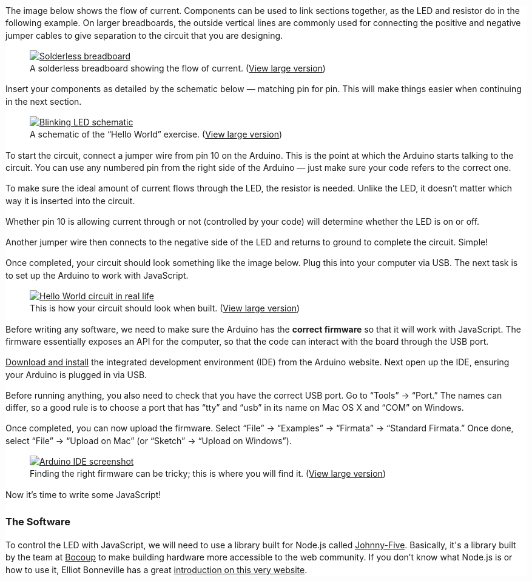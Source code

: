 The image below shows the flow of current. Components can be used to link sections together, as the LED and resistor do in the following example. On larger breadboards, the outside vertical lines are commonly used for connecting the positive and negative jumper cables to give separation to the circuit that you are designing.</p>

<figure><a href="https://archive.smashing.media/assets/344dbf88-fdf9-42bb-adb4-46f01eedd629/27a9d99d-5197-475f-aaac-7349f3d3f93e/image16-opt.png"><img loading="lazy" decoding="async" src="https://archive.smashing.media/assets/344dbf88-fdf9-42bb-adb4-46f01eedd629/7f425697-b077-4745-964b-1ec212af2518/image16-preview-opt.png" alt="Solderless breadboard" title="Solderless breadboard" /></a><figcaption>A solderless breadboard showing the flow of current. (<a href="https://archive.smashing.media/assets/344dbf88-fdf9-42bb-adb4-46f01eedd629/27a9d99d-5197-475f-aaac-7349f3d3f93e/image16-opt.png">View large version</a>)</figcaption></figure>

Insert your components as detailed by the schematic below — matching pin for pin. This will make things easier when continuing in the next section.</p>

<figure><a href="https://archive.smashing.media/assets/344dbf88-fdf9-42bb-adb4-46f01eedd629/549c872d-96fa-4c1e-a504-7b8cf268c75d/image06-opt.png"><img loading="lazy" decoding="async" src="https://archive.smashing.media/assets/344dbf88-fdf9-42bb-adb4-46f01eedd629/5c510746-4782-45d9-824a-c8b683a639f8/image06-preview-opt.png" alt="Blinking LED schematic" title="Blinking LED schematic" /></a><figcaption>A schematic of the “Hello World” exercise. (<a href="https://archive.smashing.media/assets/344dbf88-fdf9-42bb-adb4-46f01eedd629/549c872d-96fa-4c1e-a504-7b8cf268c75d/image06-opt.png">View large version</a>)</figcaption></figure>

To start the circuit, connect a jumper wire from pin 10 on the Arduino. This is the point at which the Arduino starts talking to the circuit. You can use any numbered pin from the right side of the Arduino — just make sure your code refers to the correct one.

To make sure the ideal amount of current flows through the LED, the resistor is needed. Unlike the LED, it doesn’t matter which way it is inserted into the circuit.

Whether pin 10 is allowing current through or not (controlled by your code) will determine whether the LED is on or off.

Another jumper wire then connects to the negative side of the LED and returns to ground to complete the circuit. Simple!

Once completed, your circuit should look something like the image below. Plug this into your computer via USB. The next task is to set up the Arduino to work with JavaScript.</p>

<figure><a href="https://archive.smashing.media/assets/344dbf88-fdf9-42bb-adb4-46f01eedd629/15504e20-747a-47c4-b69b-084a593761a6/image07-opt.jpg"><img loading="lazy" decoding="async" src="https://archive.smashing.media/assets/344dbf88-fdf9-42bb-adb4-46f01eedd629/3eff99bd-8cdf-495f-9d48-5695ecf77469/image07-preview-opt.jpg" alt="Hello World circuit in real life" title="Hello World circuit in real life" /></a><figcaption>This is how your circuit should look when built. (<a href="https://archive.smashing.media/assets/344dbf88-fdf9-42bb-adb4-46f01eedd629/15504e20-747a-47c4-b69b-084a593761a6/image07-opt.jpg">View large version</a>)</figcaption></figure>

Before writing any software, we need to make sure the Arduino has the **correct firmware** so that it will work with JavaScript. The firmware essentially exposes an API for the computer, so that the code can interact with the board through the USB port.

[Download and install](https://www.arduino.cc/en/main/software) the integrated development environment (IDE) from the Arduino website. Next open up the IDE, ensuring your Arduino is plugged in via USB.

Before running anything, you also need to check that you have the correct USB port. Go to “Tools” → “Port.” The names can differ, so a good rule is to choose a port that has “tty” and “usb” in its name on Mac OS X and “COM” on Windows.

Once completed, you can now upload the firmware. Select “File” → “Examples” → “Firmata” → “Standard Firmata.” Once done, select “File” → “Upload on Mac” (or “Sketch” → “Upload on Windows”).</p>

<figure><a href="https://archive.smashing.media/assets/344dbf88-fdf9-42bb-adb4-46f01eedd629/26c8b349-339f-49a3-9ce5-9e1ffd74d4d4/image15-opt.png"><img loading="lazy" decoding="async" src="https://archive.smashing.media/assets/344dbf88-fdf9-42bb-adb4-46f01eedd629/739d71d5-5733-4434-b2a1-4b7c1576d1bb/image15-preview-opt.png" alt="Arduino IDE screenshot" title="Arduino IDE screenshot" /></a><figcaption>Finding the right firmware can be tricky; this is where you will find it. (<a href="https://archive.smashing.media/assets/344dbf88-fdf9-42bb-adb4-46f01eedd629/26c8b349-339f-49a3-9ce5-9e1ffd74d4d4/image15-opt.png">View large version</a>)</figcaption></figure>

Now it’s time to write some JavaScript!

### The Software

To control the LED with JavaScript, we will need to use a library built for Node.js called [Johnny-Five](https://github.com/rwaldron/johnny-five). Basically, it's a library built by the team at [Bocoup](https://bocoup.com/) to make building hardware more accessible to the web community. If you don’t know what Node.js is or how to use it, Elliot Bonneville has a great [introduction on this very website](https://www.smashingmagazine.com/2014/05/detailed-introduction-nodejs-mongodb/).
